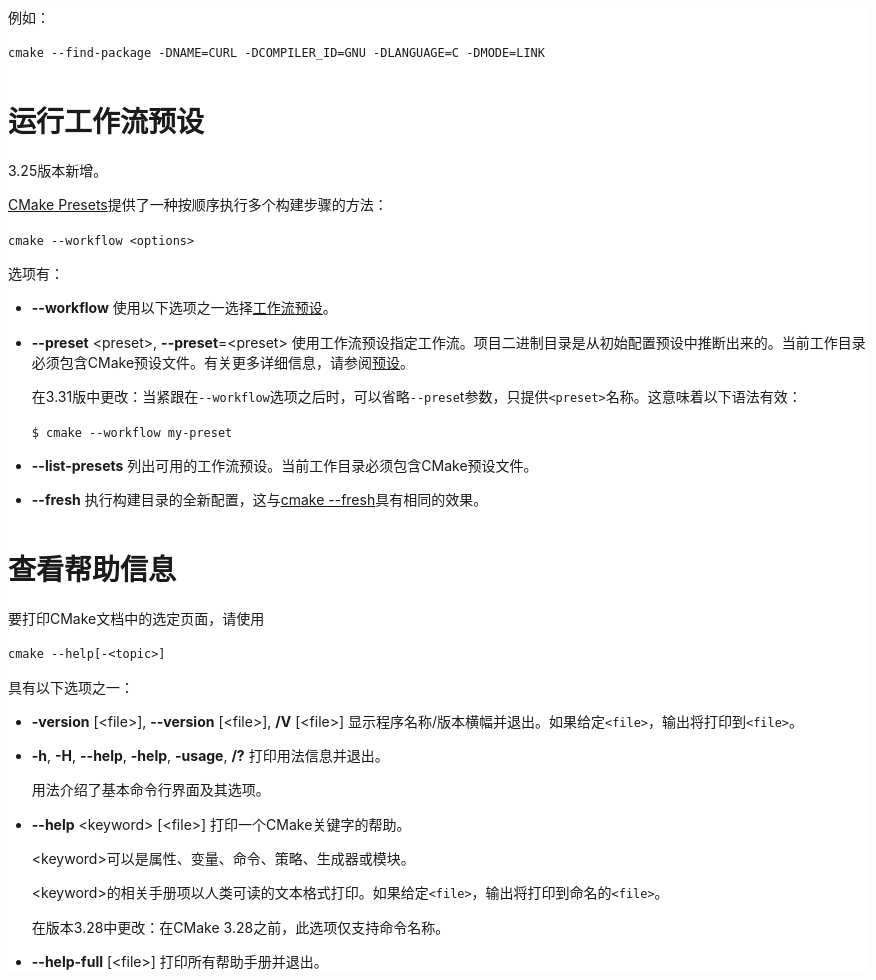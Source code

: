 例如：
```
cmake --find-package -DNAME=CURL -DCOMPILER_ID=GNU -DLANGUAGE=C -DMODE=LINK
```

# 运行工作流预设
3.25版本新增。

[CMake Presets](#cmake-preset)提供了一种按顺序执行多个构建步骤的方法：
```
cmake --workflow <options>
```
选项有：

- **--workflow**
使用以下选项之一选择[工作流预设](#workflow_preset)。

- **--preset** \<preset>, **--preset**=\<preset>
使用工作流预设指定工作流。项目二进制目录是从初始配置预设中推断出来的。当前工作目录必须包含CMake预设文件。有关更多详细信息，请参阅[预设](#cmake_preset)。

	在3.31版中更改：当紧跟在`--workflow`选项之后时，可以省略`--prese`t参数，只提供`<preset>`名称。这意味着以下语法有效：
	```
	$ cmake --workflow my-preset
	```
- **--list-presets**
列出可用的工作流预设。当前工作目录必须包含CMake预设文件。

- **--fresh**
执行构建目录的全新配置，这与[cmake --fresh](#--fresh)具有相同的效果。

# 查看帮助信息
要打印CMake文档中的选定页面，请使用
```
cmake --help[-<topic>]
```
具有以下选项之一：

- **-version** [\<file>], **--version** [\<file>], **/V** [\<file>]
显示程序名称/版本横幅并退出。如果给定`<file>`，输出将打印到`<file>`。

 - **-h**, **-H**, **--help**, **-help**, **-usage**, **/?**
打印用法信息并退出。

	用法介绍了基本命令行界面及其选项。

- **--help** \<keyword> [\<file>]
打印一个CMake关键字的帮助。

	\<keyword>可以是属性、变量、命令、策略、生成器或模块。

	\<keyword>的相关手册项以人类可读的文本格式打印。如果给定`<file>`，输出将打印到命名的`<file>`。

	在版本3.28中更改：在CMake 3.28之前，此选项仅支持命令名称。

- **--help-full** [\<file>]
打印所有帮助手册并退出。
